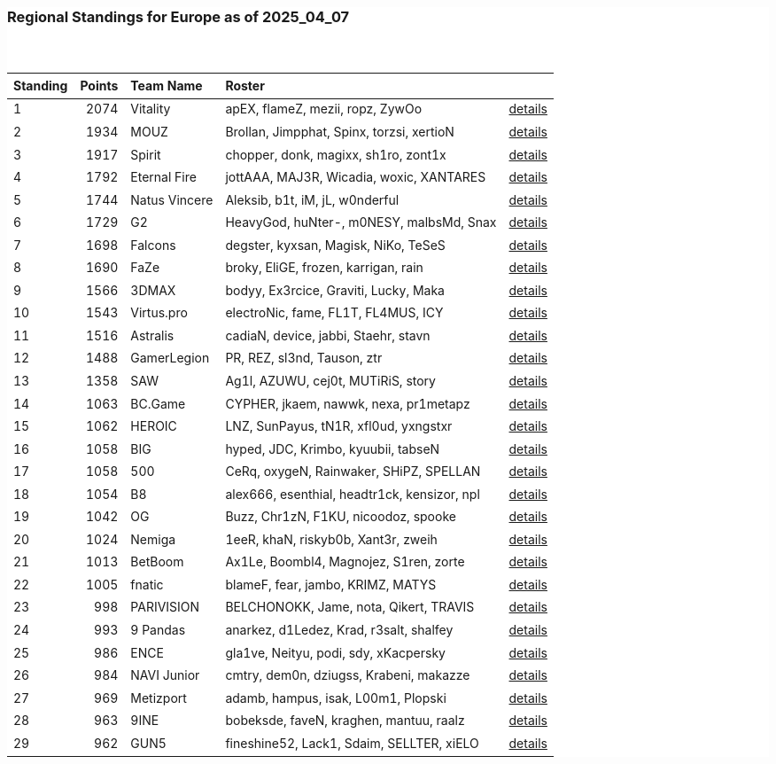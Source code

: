 ### Regional Standings for Europe as of 2025_04_07<br />
<br />

| Standing | Points | Team Name          | Roster                                          |                                                                                                     |
| :- | -: | :- | :- | :- |
| 1        |   2074 | Vitality           | apEX, flameZ, mezii, ropz, ZywOo                | [details](details/2025_04_07/0001--vitality--apex-flamez-mezii-ropz-zywoo.md)                       |
| 2        |   1934 | MOUZ               | Brollan, Jimpphat, Spinx, torzsi, xertioN       | [details](details/2025_04_07/0002--mouz--brollan-jimpphat-spinx-torzsi-xertion.md)                  |
| 3        |   1917 | Spirit             | chopper, donk, magixx, sh1ro, zont1x            | [details](details/2025_04_07/0003--spirit--chopper-donk-magixx-sh1ro-zont1x.md)                     |
| 4        |   1792 | Eternal Fire       | jottAAA, MAJ3R, Wicadia, woxic, XANTARES        | [details](details/2025_04_07/0005--eternal_fire--jottaaa-maj3r-wicadia-woxic-xantares.md)           |
| 5        |   1744 | Natus Vincere      | Aleksib, b1t, iM, jL, w0nderful                 | [details](details/2025_04_07/0006--natus_vincere--aleksib-b1t-im-jl-w0nderful.md)                   |
| 6        |   1729 | G2                 | HeavyGod, huNter-, m0NESY, malbsMd, Snax        | [details](details/2025_04_07/0007--g2--heavygod-hunter--m0nesy-malbsmd-snax.md)                     |
| 7        |   1698 | Falcons            | degster, kyxsan, Magisk, NiKo, TeSeS            | [details](details/2025_04_07/0008--falcons--degster-kyxsan-magisk-niko-teses.md)                    |
| 8        |   1690 | FaZe               | broky, EliGE, frozen, karrigan, rain            | [details](details/2025_04_07/0009--faze--broky-elige-frozen-karrigan-rain.md)                       |
| 9        |   1566 | 3DMAX              | bodyy, Ex3rcice, Graviti, Lucky, Maka           | [details](details/2025_04_07/0010--3dmax--bodyy-ex3rcice-graviti-lucky-maka.md)                     |
| 10       |   1543 | Virtus.pro         | electroNic, fame, FL1T, FL4MUS, ICY             | [details](details/2025_04_07/0012--virtus_pro--electronic-fame-fl1t-fl4mus-icy.md)                  |
| 11       |   1516 | Astralis           | cadiaN, device, jabbi, Staehr, stavn            | [details](details/2025_04_07/0013--astralis--cadian-device-jabbi-staehr-stavn.md)                   |
| 12       |   1488 | GamerLegion        | PR, REZ, sl3nd, Tauson, ztr                     | [details](details/2025_04_07/0014--gamerlegion--pr-rez-sl3nd-tauson-ztr.md)                         |
| 13       |   1358 | SAW                | Ag1l, AZUWU, cej0t, MUTiRiS, story              | [details](details/2025_04_07/0016--saw--ag1l-azuwu-cej0t-mutiris-story.md)                          |
| 14       |   1063 | BC.Game            | CYPHER, jkaem, nawwk, nexa, pr1metapz           | [details](details/2025_04_07/0022--bc_game--cypher-jkaem-nawwk-nexa-pr1metapz.md)                   |
| 15       |   1062 | HEROIC             | LNZ, SunPayus, tN1R, xfl0ud, yxngstxr           | [details](details/2025_04_07/0023--heroic--lnz-sunpayus-tn1r-xfl0ud-yxngstxr.md)                    |
| 16       |   1058 | BIG                | hyped, JDC, Krimbo, kyuubii, tabseN             | [details](details/2025_04_07/0024--big--hyped-jdc-krimbo-kyuubii-tabsen.md)                         |
| 17       |   1058 | 500                | CeRq, oxygeN, Rainwaker, SHiPZ, SPELLAN         | [details](details/2025_04_07/0025--500--cerq-oxygen-rainwaker-shipz-spellan.md)                     |
| 18       |   1054 | B8                 | alex666, esenthial, headtr1ck, kensizor, npl    | [details](details/2025_04_07/0026--b8--alex666-esenthial-headtr1ck-kensizor-npl.md)                 |
| 19       |   1042 | OG                 | Buzz, Chr1zN, F1KU, nicoodoz, spooke            | [details](details/2025_04_07/0027--og--buzz-chr1zn-f1ku-nicoodoz-spooke.md)                         |
| 20       |   1024 | Nemiga             | 1eeR, khaN, riskyb0b, Xant3r, zweih             | [details](details/2025_04_07/0029--nemiga--1eer-khan-riskyb0b-xant3r-zweih.md)                      |
| 21       |   1013 | BetBoom            | Ax1Le, Boombl4, Magnojez, S1ren, zorte          | [details](details/2025_04_07/0031--betboom--ax1le-boombl4-magnojez-s1ren-zorte.md)                  |
| 22       |   1005 | fnatic             | blameF, fear, jambo, KRIMZ, MATYS               | [details](details/2025_04_07/0033--fnatic--blamef-fear-jambo-krimz-matys.md)                        |
| 23       |    998 | PARIVISION         | BELCHONOKK, Jame, nota, Qikert, TRAVIS          | [details](details/2025_04_07/0035--parivision--belchonokk-jame-nota-qikert-travis.md)               |
| 24       |    993 | 9 Pandas           | anarkez, d1Ledez, Krad, r3salt, shalfey         | [details](details/2025_04_07/0036--9_pandas--anarkez-d1ledez-krad-r3salt-shalfey.md)                |
| 25       |    986 | ENCE               | gla1ve, Neityu, podi, sdy, xKacpersky           | [details](details/2025_04_07/0037--ence--gla1ve-neityu-podi-sdy-xkacpersky.md)                      |
| 26       |    984 | NAVI Junior        | cmtry, dem0n, dziugss, Krabeni, makazze         | [details](details/2025_04_07/0038--navi_junior--cmtry-dem0n-dziugss-krabeni-makazze.md)             |
| 27       |    969 | Metizport          | adamb, hampus, isak, L00m1, Plopski             | [details](details/2025_04_07/0042--metizport--adamb-hampus-isak-l00m1-plopski.md)                   |
| 28       |    963 | 9INE               | bobeksde, faveN, kraghen, mantuu, raalz         | [details](details/2025_04_07/0043--9ine--bobeksde-faven-kraghen-mantuu-raalz.md)                    |
| 29       |    962 | GUN5               | fineshine52, Lack1, Sdaim, SELLTER, xiELO       | [details](details/2025_04_07/0044--gun5--fineshine52-lack1-sdaim-sellter-xielo.md)                  |